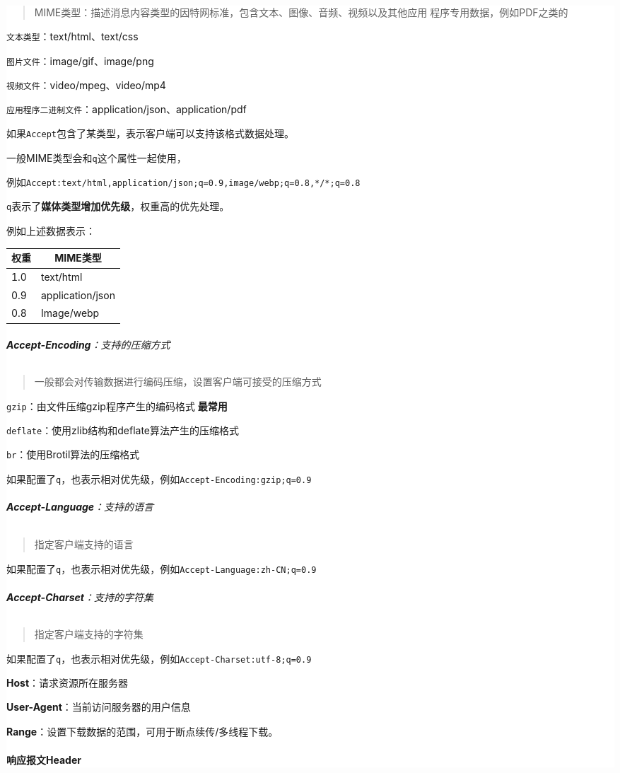 > MIME类型：描述消息内容类型的因特网标准，包含文本、图像、音频、视频以及其他应用 程序专用数据，例如PDF之类的

`文本类型`：text/html、text/css

`图片文件`：image/gif、image/png

`视频文件`：video/mpeg、video/mp4

`应用程序二进制文件`：application/json、application/pdf

如果`Accept`包含了某类型，表示客户端可以支持该格式数据处理。

一般MIME类型会和`q`这个属性一起使用，

例如`Accept:text/html,application/json;q=0.9,image/webp;q=0.8,*/*;q=0.8`

`q`表示了**媒体类型增加优先级**，权重高的优先处理。

例如上述数据表示：

| 权重 | MIME类型         |
| ---- | ---------------- |
| 1.0  | text/html        |
| 0.9  | application/json |
| 0.8  | Image/webp       |



###### **Accept-Encoding**：支持的压缩方式

> 一般都会对传输数据进行编码压缩，设置客户端可接受的压缩方式

`gzip`：由文件压缩gzip程序产生的编码格式 **最常用**

`deflate`：使用zlib结构和deflate算法产生的压缩格式

`br`：使用Brotil算法的压缩格式

如果配置了`q`，也表示相对优先级，例如`Accept-Encoding:gzip;q=0.9`



###### **Accept-Language**：支持的语言

> 指定客户端支持的语言

如果配置了`q`，也表示相对优先级，例如`Accept-Language:zh-CN;q=0.9`



###### **Accept-Charset**：支持的字符集

> 指定客户端支持的字符集

如果配置了`q`，也表示相对优先级，例如`Accept-Charset:utf-8;q=0.9`

**Host**：请求资源所在服务器

**User-Agent**：当前访问服务器的用户信息

**Range**：设置下载数据的范围，可用于断点续传/多线程下载。

#### 响应报文Header
